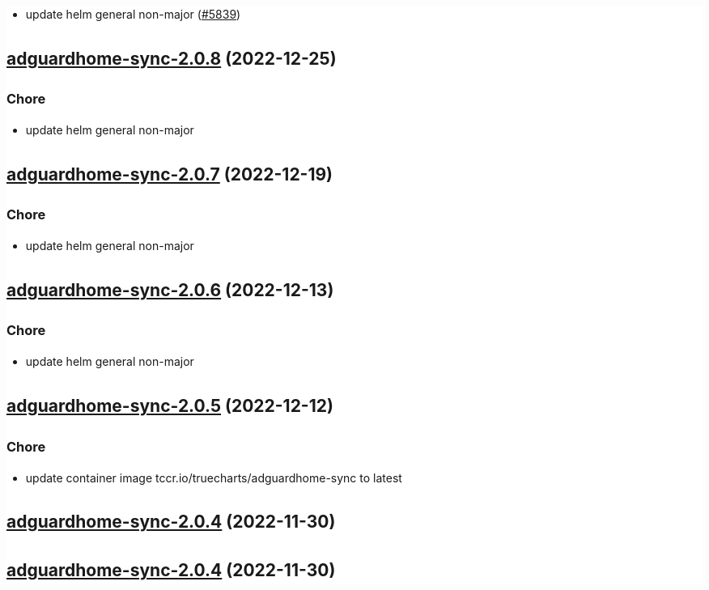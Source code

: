 - update helm general non-major ([#5839](https://github.com/truecharts/charts/issues/5839))
  
  


## [adguardhome-sync-2.0.8](https://github.com/truecharts/charts/compare/adguardhome-sync-2.0.7...adguardhome-sync-2.0.8) (2022-12-25)

### Chore

- update helm general non-major
  
  


## [adguardhome-sync-2.0.7](https://github.com/truecharts/charts/compare/adguardhome-sync-2.0.6...adguardhome-sync-2.0.7) (2022-12-19)

### Chore

- update helm general non-major
  
  


## [adguardhome-sync-2.0.6](https://github.com/truecharts/charts/compare/adguardhome-sync-2.0.5...adguardhome-sync-2.0.6) (2022-12-13)

### Chore

- update helm general non-major
  
  


## [adguardhome-sync-2.0.5](https://github.com/truecharts/charts/compare/adguardhome-sync-2.0.4...adguardhome-sync-2.0.5) (2022-12-12)

### Chore

- update container image tccr.io/truecharts/adguardhome-sync to latest
  
  


## [adguardhome-sync-2.0.4](https://github.com/truecharts/charts/compare/adguardhome-sync-2.0.3...adguardhome-sync-2.0.4) (2022-11-30)




## [adguardhome-sync-2.0.4](https://github.com/truecharts/charts/compare/adguardhome-sync-2.0.3...adguardhome-sync-2.0.4) (2022-11-30)
